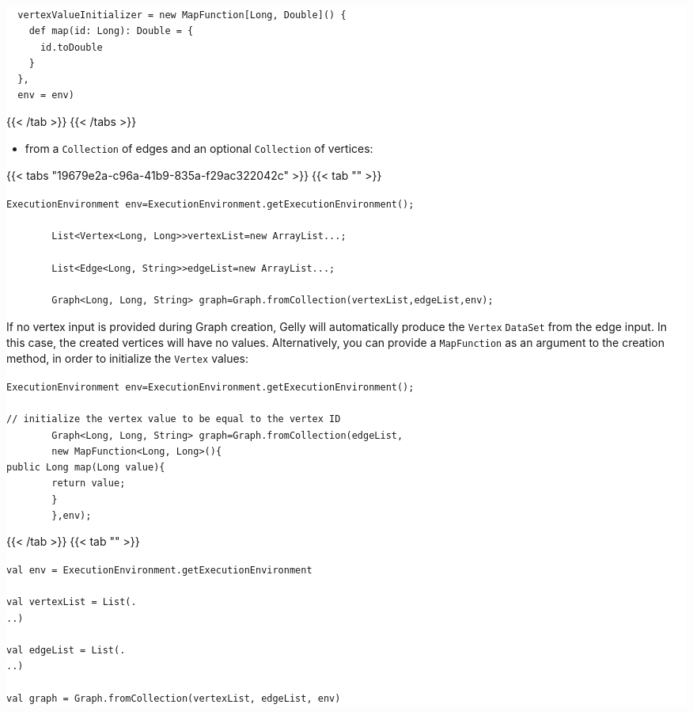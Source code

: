 ```
  vertexValueInitializer = new MapFunction[Long, Double]() {
    def map(id: Long): Double = {
      id.toDouble
    }
  },
  env = env)
```

{{< /tab >}} {{< /tabs >}}

* from a `Collection` of edges and an optional `Collection` of vertices:

{{< tabs "19679e2a-c96a-41b9-835a-f29ac322042c" >}} {{< tab "" >}}

```
ExecutionEnvironment env=ExecutionEnvironment.getExecutionEnvironment();

        List<Vertex<Long, Long>>vertexList=new ArrayList...;

        List<Edge<Long, String>>edgeList=new ArrayList...;

        Graph<Long, Long, String> graph=Graph.fromCollection(vertexList,edgeList,env);
```

If no vertex input is provided during Graph creation, Gelly will automatically produce the `Vertex` `DataSet` from the
edge input. In this case, the created vertices will have no values. Alternatively, you can provide a `MapFunction` as an
argument to the creation method, in order to initialize the `Vertex` values:

```
ExecutionEnvironment env=ExecutionEnvironment.getExecutionEnvironment();

// initialize the vertex value to be equal to the vertex ID
        Graph<Long, Long, String> graph=Graph.fromCollection(edgeList,
        new MapFunction<Long, Long>(){
public Long map(Long value){
        return value;
        }
        },env);
```

{{< /tab >}} {{< tab "" >}}

```
val env = ExecutionEnvironment.getExecutionEnvironment

val vertexList = List(.
..)

val edgeList = List(.
..)

val graph = Graph.fromCollection(vertexList, edgeList, env)
```
